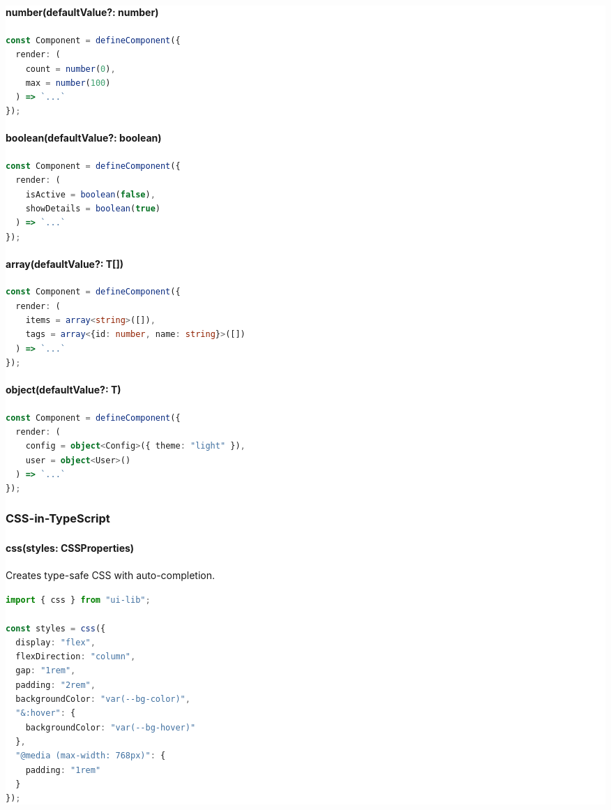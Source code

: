 #### number(defaultValue?: number)

```typescript
const Component = defineComponent({
  render: (
    count = number(0),
    max = number(100)
  ) => `...`
});
```

#### boolean(defaultValue?: boolean)

```typescript
const Component = defineComponent({
  render: (
    isActive = boolean(false),
    showDetails = boolean(true)
  ) => `...`
});
```

#### array<T>(defaultValue?: T[])

```typescript
const Component = defineComponent({
  render: (
    items = array<string>([]),
    tags = array<{id: number, name: string}>([])
  ) => `...`
});
```

#### object<T>(defaultValue?: T)

```typescript
const Component = defineComponent({
  render: (
    config = object<Config>({ theme: "light" }),
    user = object<User>()
  ) => `...`
});
```

### CSS-in-TypeScript

#### css(styles: CSSProperties)

Creates type-safe CSS with auto-completion.

```typescript
import { css } from "ui-lib";

const styles = css({
  display: "flex",
  flexDirection: "column",
  gap: "1rem",
  padding: "2rem",
  backgroundColor: "var(--bg-color)",
  "&:hover": {
    backgroundColor: "var(--bg-hover)"
  },
  "@media (max-width: 768px)": {
    padding: "1rem"
  }
});
```

